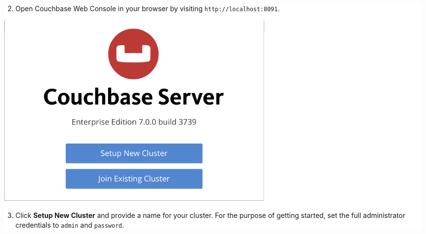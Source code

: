 2. Open Couchbase Web Console in your browser by visiting `http://localhost:8091`.

<img src="./assets/couchbase-consoleSetup.png" alt="couchbase-consoleSetup" style="zoom:67%;" />

3. Click **Setup New Cluster** and provide a name for your cluster. For the purpose of getting started, set the full administrator credentials to `admin` and `password`.
